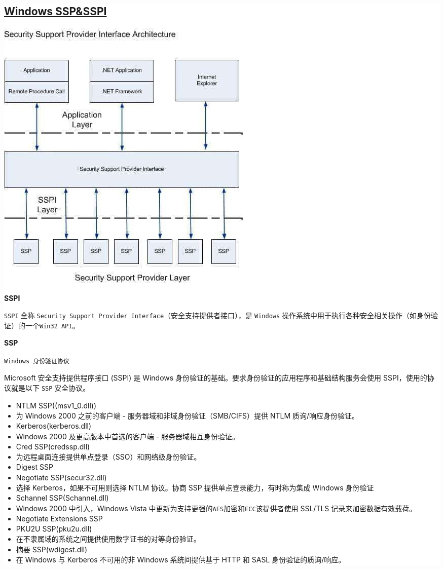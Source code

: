 ## [Windows SSP&SSPI](#toc_windows-sspsspi)

[![](assets/1698894308-16880b40c7ef89c1b96fe31ceeadd548.jpg)](https://storage.tttang.com/media/attachment/2022/04/24/6308e85c-09ca-4a40-9c2b-3e310e1f2a69.jpg)

**SSPI**

`SSPI` 全称 `Security Support Provider Interface`（安全支持提供者接口），是 `Windows` 操作系统中用于执行各种安全相关操作（如身份验证）的一个`Win32 API`。

**SSP**

`Windows 身份验证协议`

Microsoft 安全支持提供程序接口 (SSPI) 是 Windows 身份验证的基础。要求身份验证的应用程序和基础结构服务会使用 SSPI，使用的协议就是以下 `SSP` 安全协议。

-   NTLM SSP((msv1\_0.dll))
-   为 Windows 2000 之前的客户端 - 服务器域和非域身份验证（SMB/CIFS）提供 NTLM 质询/响应身份验证。
-   Kerberos(kerberos.dll)
-   Windows 2000 及更高版本中首选的客户端 - 服务器域相互身份验证。
-   Cred SSP(credssp.dll)
-   为远程桌面连接提供单点登录（SSO）和网络级身份验证。
-   Digest SSP
-   Negotiate SSP(secur32.dll)
-   选择 Kerberos，如果不可用则选择 NTLM 协议。协商 SSP 提供单点登录能力，有时称为集成 Windows 身份验证
-   Schannel SSP(Schannel.dll)
-   Windows 2000 中引入，Windows Vista 中更新为支持更强的`AES`加密和`ECC`该提供者使用 SSL/TLS 记录来加密数据有效载荷。
-   Negotiate Extensions SSP
-   PKU2U SSP(pku2u.dll)
-   在不隶属域的系统之间提供使用数字证书的对等身份验证。
-   摘要 SSP(wdigest.dll)
-   在 Windows 与 Kerberos 不可用的非 Windows 系统间提供基于 HTTP 和 SASL 身份验证的质询/响应。
